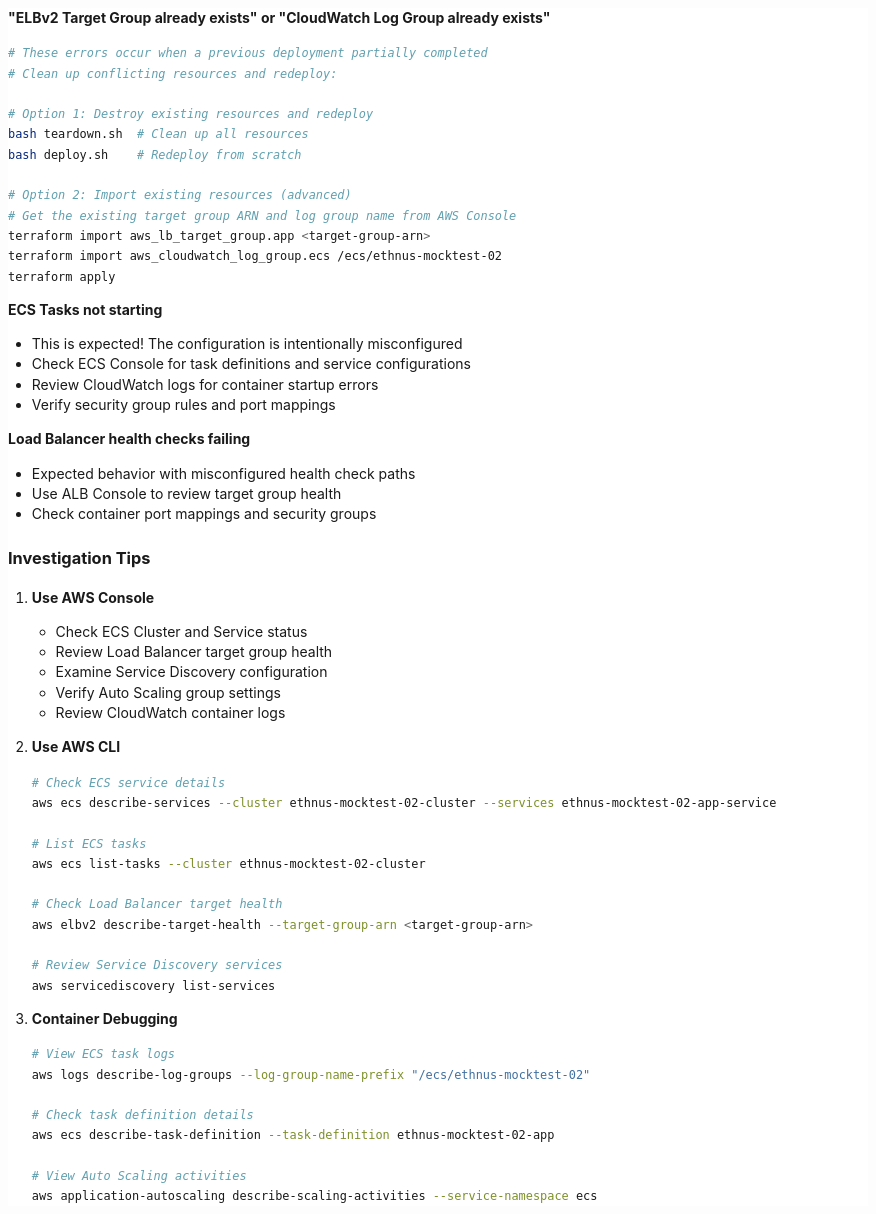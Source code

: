 **"ELBv2 Target Group already exists" or "CloudWatch Log Group already exists"**
```bash
# These errors occur when a previous deployment partially completed
# Clean up conflicting resources and redeploy:

# Option 1: Destroy existing resources and redeploy
bash teardown.sh  # Clean up all resources
bash deploy.sh    # Redeploy from scratch

# Option 2: Import existing resources (advanced)
# Get the existing target group ARN and log group name from AWS Console
terraform import aws_lb_target_group.app <target-group-arn>
terraform import aws_cloudwatch_log_group.ecs /ecs/ethnus-mocktest-02
terraform apply
```

**ECS Tasks not starting**
- This is expected! The configuration is intentionally misconfigured
- Check ECS Console for task definitions and service configurations
- Review CloudWatch logs for container startup errors
- Verify security group rules and port mappings

**Load Balancer health checks failing**
- Expected behavior with misconfigured health check paths
- Use ALB Console to review target group health
- Check container port mappings and security groups

### Investigation Tips

1. **Use AWS Console**
   - Check ECS Cluster and Service status
   - Review Load Balancer target group health
   - Examine Service Discovery configuration
   - Verify Auto Scaling group settings
   - Review CloudWatch container logs

2. **Use AWS CLI**
   ```bash
   # Check ECS service details
   aws ecs describe-services --cluster ethnus-mocktest-02-cluster --services ethnus-mocktest-02-app-service
   
   # List ECS tasks
   aws ecs list-tasks --cluster ethnus-mocktest-02-cluster
   
   # Check Load Balancer target health
   aws elbv2 describe-target-health --target-group-arn <target-group-arn>
   
   # Review Service Discovery services
   aws servicediscovery list-services
   ```

3. **Container Debugging**
   ```bash
   # View ECS task logs
   aws logs describe-log-groups --log-group-name-prefix "/ecs/ethnus-mocktest-02"
   
   # Check task definition details
   aws ecs describe-task-definition --task-definition ethnus-mocktest-02-app
   
   # View Auto Scaling activities
   aws application-autoscaling describe-scaling-activities --service-namespace ecs
   ```
